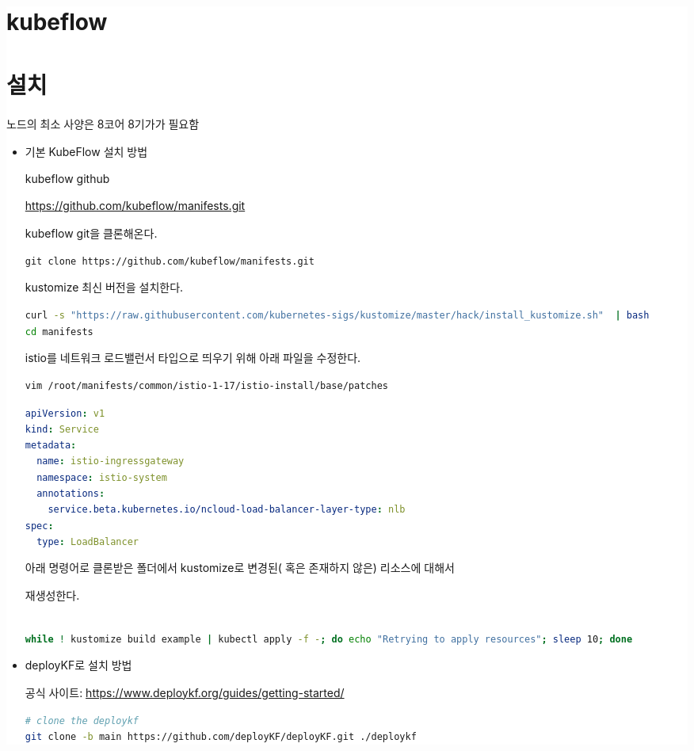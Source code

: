# kubeflow

# 설치

노드의 최소 사양은 8코어 8기가가 필요함

- 기본 KubeFlow 설치 방법
    
    kubeflow github
    
    https://github.com/kubeflow/manifests.git
    
    kubeflow git을 클론해온다.
    
    `git clone https://github.com/kubeflow/manifests.git`
    
    kustomize 최신 버전을 설치한다.
    
    ```bash
    curl -s "https://raw.githubusercontent.com/kubernetes-sigs/kustomize/master/hack/install_kustomize.sh"  | bash
    cd manifests
    ```
    
    istio를 네트워크 로드밸런서 타입으로 띄우기 위해 아래 파일을 수정한다.
    
    `vim /root/manifests/common/istio-1-17/istio-install/base/patches`
    
    ```yaml
    apiVersion: v1
    kind: Service
    metadata:
      name: istio-ingressgateway
      namespace: istio-system
      annotations:
        service.beta.kubernetes.io/ncloud-load-balancer-layer-type: nlb
    spec:
      type: LoadBalancer
    ```
    
    아래 명령어로 클론받은 폴더에서 kustomize로 변경된( 혹은 존재하지 않은) 리소스에 대해서 
    
    재생성한다.
    
    ```bash
    
    while ! kustomize build example | kubectl apply -f -; do echo "Retrying to apply resources"; sleep 10; done
    ```
    
- deployKF로 설치 방법
    
    공식 사이트: https://www.deploykf.org/guides/getting-started/
    
    ```bash
    # clone the deploykf
    git clone -b main https://github.com/deployKF/deployKF.git ./deploykf
    